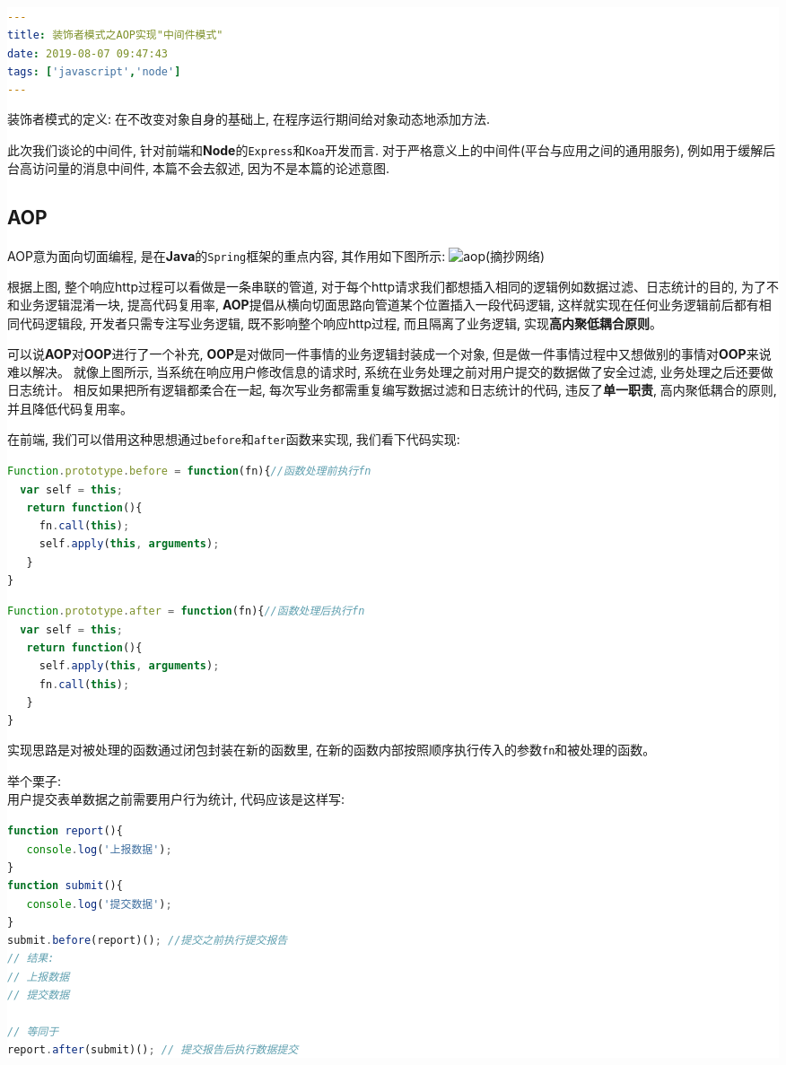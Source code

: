 ```yaml
---
title: 装饰者模式之AOP实现"中间件模式"
date: 2019-08-07 09:47:43
tags: ['javascript','node']
---
```


装饰者模式的定义: 在不改变对象自身的基础上, 在程序运行期间给对象动态地添加方法.



此次我们谈论的中间件, 针对前端和**Node**的`Express`和`Koa`开发而言.
对于严格意义上的中间件(平台与应用之间的通用服务),
例如用于缓解后台高访问量的消息中间件, 本篇不会去叙述, 因为不是本篇的论述意图.

## AOP 
AOP意为面向切面编程, 是在**Java**的`Spring`框架的重点内容, 其作用如下图所示:
![aop(摘抄网络)](/images/装饰者模式之AOP实现中间件模式/aop.webp)


根据上图, 整个响应http过程可以看做是一条串联的管道, 对于每个http请求我们都想插入相同的逻辑例如数据过滤、日志统计的目的, 为了不和业务逻辑混淆一块, 提高代码复用率, **AOP**提倡从横向切面思路向管道某个位置插入一段代码逻辑, 这样就实现在任何业务逻辑前后都有相同代码逻辑段, 开发者只需专注写业务逻辑, 既不影响整个响应http过程, 而且隔离了业务逻辑, 实现**高内聚低耦合原则**。

可以说**AOP**对**OOP**进行了一个补充, **OOP**是对做同一件事情的业务逻辑封装成一个对象, 但是做一件事情过程中又想做别的事情对**OOP**来说难以解决。
就像上图所示, 当系统在响应用户修改信息的请求时, 系统在业务处理之前对用户提交的数据做了安全过滤, 业务处理之后还要做日志统计。
相反如果把所有逻辑都柔合在一起, 每次写业务都需重复编写数据过滤和日志统计的代码, 违反了**单一职责**, 高内聚低耦合的原则, 并且降低代码复用率。


在前端, 我们可以借用这种思想通过`before`和`after`函数来实现, 我们看下代码实现:  

```javascript
Function.prototype.before = function(fn){//函数处理前执行fn
  var self = this;
   return function(){
     fn.call(this);
     self.apply(this, arguments);
   }
}
```
```javascript
Function.prototype.after = function(fn){//函数处理后执行fn
  var self = this;
   return function(){
     self.apply(this, arguments);
     fn.call(this);
   }
}
```
实现思路是对被处理的函数通过闭包封装在新的函数里, 在新的函数内部按照顺序执行传入的参数`fn`和被处理的函数。

举个栗子:  
用户提交表单数据之前需要用户行为统计, 代码应该是这样写:  
```javascript
function report(){
   console.log('上报数据');
}
function submit(){
   console.log('提交数据');
}
submit.before(report)(); //提交之前执行提交报告
// 结果:  
// 上报数据
// 提交数据

// 等同于
report.after(submit)(); // 提交报告后执行数据提交
```
